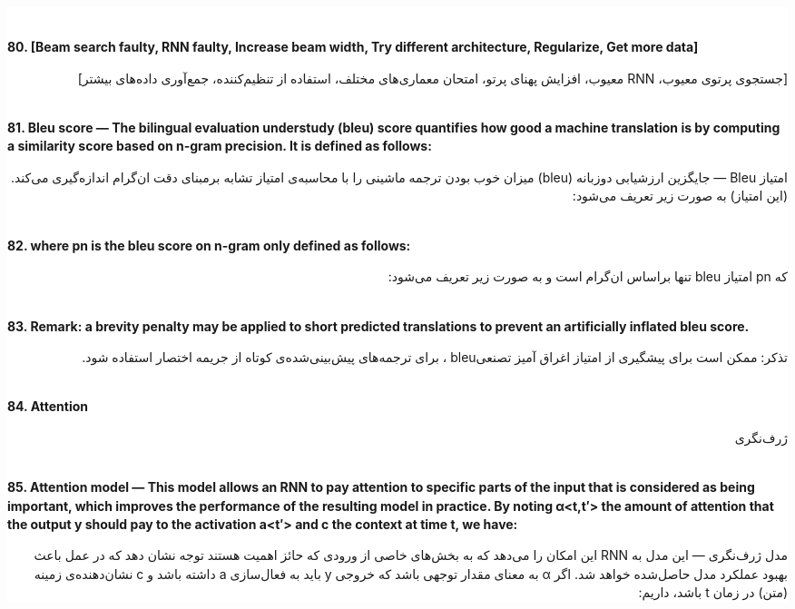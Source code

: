 <br>


**80. [Beam search faulty, RNN faulty, Increase beam width, Try different architecture, Regularize, Get more data]**

<div dir="rtl">
[جستجوی پرتوی معیوب، RNN معیوب، افزایش پهنای پرتو، امتحان معماری‌های مختلف، استفاده از تنظیم‌کننده، جمع‌آوری داده‌های بیشتر]</div>

<br>


**81. Bleu score ― The bilingual evaluation understudy (bleu) score quantifies how good a machine translation is by computing a similarity score based on n-gram precision. It is defined as follows:**

<div dir="rtl">
امتیاز Bleu ― جایگزین ارزشیابی دوزبانه  (bleu) میزان خوب بودن ترجمه ماشینی را با محاسبه‌ی امتیاز تشابه برمبنای دقت ان‌گرام اندازه‌گیری می‌کند. (این امتیاز) به صورت زیر تعریف می‌شود:
</div>

<br>


**82. where pn is the bleu score on n-gram only defined as follows:**

<div dir="rtl">
که pn امتیاز bleu تنها براساس ان‌گرام است و به صورت زیر تعریف می‌شود:
</div>

<br>


**83. Remark: a brevity penalty may be applied to short predicted translations to prevent an artificially inflated bleu score.**

<div dir="rtl">
تذکر: ممکن است برای پیشگیری از امتیاز اغراق آمیز تصنعیbleu ، برای ترجمه‌های پیش‌بینی‌شده‌ی کوتاه از جریمه اختصار استفاده شود.</div>

<br>


**84. Attention**

<div dir="rtl">
ژرف‌نگری
</div>

<br>


**85. Attention model ― This model allows an RNN to pay attention to specific parts of the input that is considered as being important, which improves the performance of the resulting model in practice. By noting α<t,t′> the amount of attention that the output y<t> should pay to the activation a<t′> and c<t> the context at time t, we have:**

<div dir="rtl">
مدل ژرف‌نگری ― این مدل به RNN این امکان را می‌دهد که به بخش‌های خاصی از ورودی که حائز اهمیت هستند توجه نشان دهد که در عمل باعث بهبود عملکرد مدل حاصل‌شده خواهد شد. اگر α<t,t′> به معنای مقدار توجهی باشد که خروجی y باید به فعال‌سازی a<t′>  داشته باشد و c نشان‌دهنده‌ی زمینه (متن) در زمان t باشد، داریم:
 </div>
